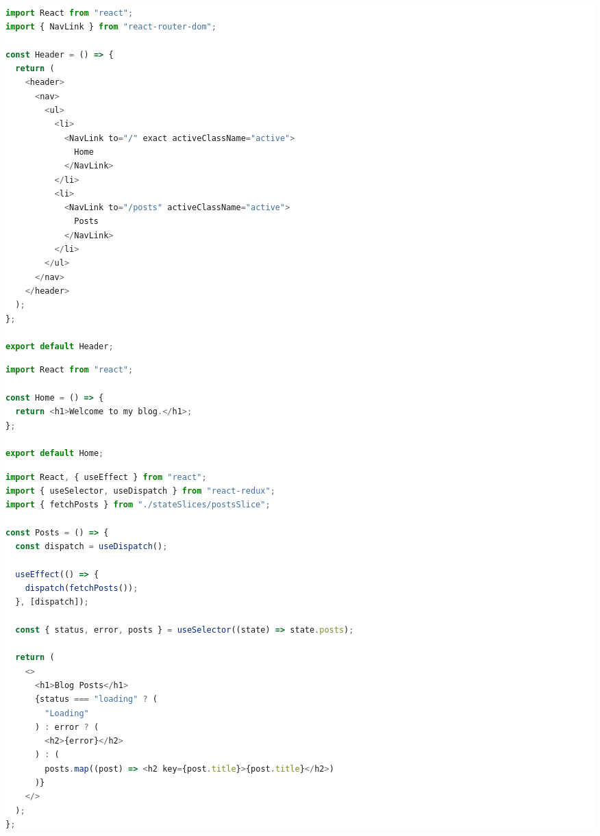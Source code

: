 ```js:title=src/components/Header.js {numberLines}
import React from "react";
import { NavLink } from "react-router-dom";

const Header = () => {
  return (
    <header>
      <nav>
        <ul>
          <li>
            <NavLink to="/" exact activeClassName="active">
              Home
            </NavLink>
          </li>
          <li>
            <NavLink to="/posts" activeClassName="active">
              Posts
            </NavLink>
          </li>
        </ul>
      </nav>
    </header>
  );
};

export default Header;
```

```js:title=src/components/Home.js {numberLines}
import React from "react";

const Home = () => {
  return <h1>Welcome to my blog.</h1>;
};

export default Home;
```

```js:title=src/components/Posts.js {numberLines}
import React, { useEffect } from "react";
import { useSelector, useDispatch } from "react-redux";
import { fetchPosts } from "./stateSlices/postsSlice";

const Posts = () => {
  const dispatch = useDispatch();

  useEffect(() => {
    dispatch(fetchPosts());
  }, [dispatch]);

  const { status, error, posts } = useSelector((state) => state.posts);

  return (
    <>
      <h1>Blog Posts</h1>
      {status === "loading" ? (
        "Loading"
      ) : error ? (
        <h2>{error}</h2>
      ) : (
        posts.map((post) => <h2 key={post.title}>{post.title}</h2>)
      )}
    </>
  );
};
```
